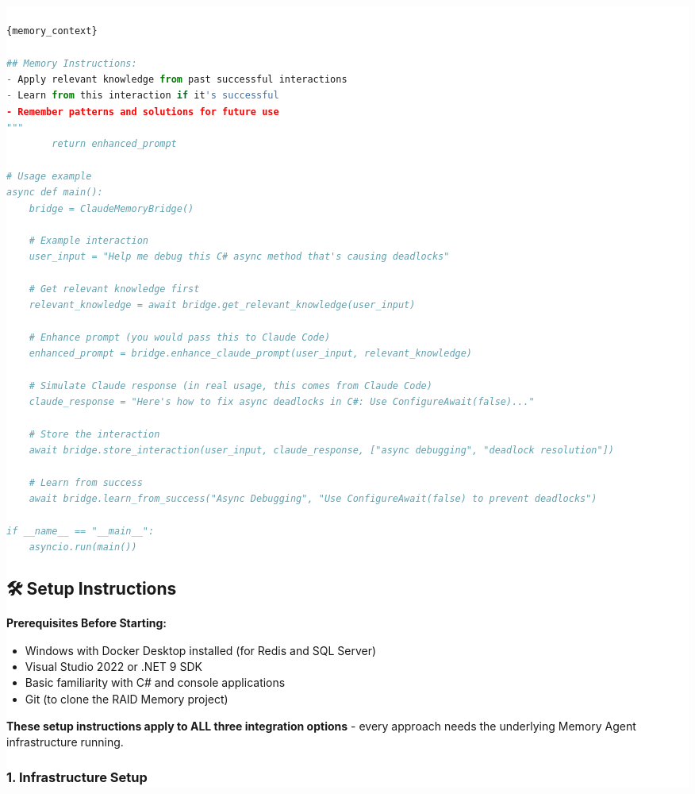 ```python

{memory_context}

## Memory Instructions:
- Apply relevant knowledge from past successful interactions
- Learn from this interaction if it's successful
- Remember patterns and solutions for future use
"""
        return enhanced_prompt

# Usage example
async def main():
    bridge = ClaudeMemoryBridge()

    # Example interaction
    user_input = "Help me debug this C# async method that's causing deadlocks"

    # Get relevant knowledge first
    relevant_knowledge = await bridge.get_relevant_knowledge(user_input)

    # Enhance prompt (you would pass this to Claude Code)
    enhanced_prompt = bridge.enhance_claude_prompt(user_input, relevant_knowledge)

    # Simulate Claude response (in real usage, this comes from Claude Code)
    claude_response = "Here's how to fix async deadlocks in C#: Use ConfigureAwait(false)..."

    # Store the interaction
    await bridge.store_interaction(user_input, claude_response, ["async debugging", "deadlock resolution"])

    # Learn from success
    await bridge.learn_from_success("Async Debugging", "Use ConfigureAwait(false) to prevent deadlocks")

if __name__ == "__main__":
    asyncio.run(main())
```

## 🛠️ Setup Instructions

**Prerequisites Before Starting:**
- Windows with Docker Desktop installed (for Redis and SQL Server)
- Visual Studio 2022 or .NET 9 SDK
- Basic familiarity with C# and console applications
- Git (to clone the RAID Memory project)

**These setup instructions apply to ALL three integration options** - every approach needs the underlying Memory Agent infrastructure running.

### 1. Infrastructure Setup
